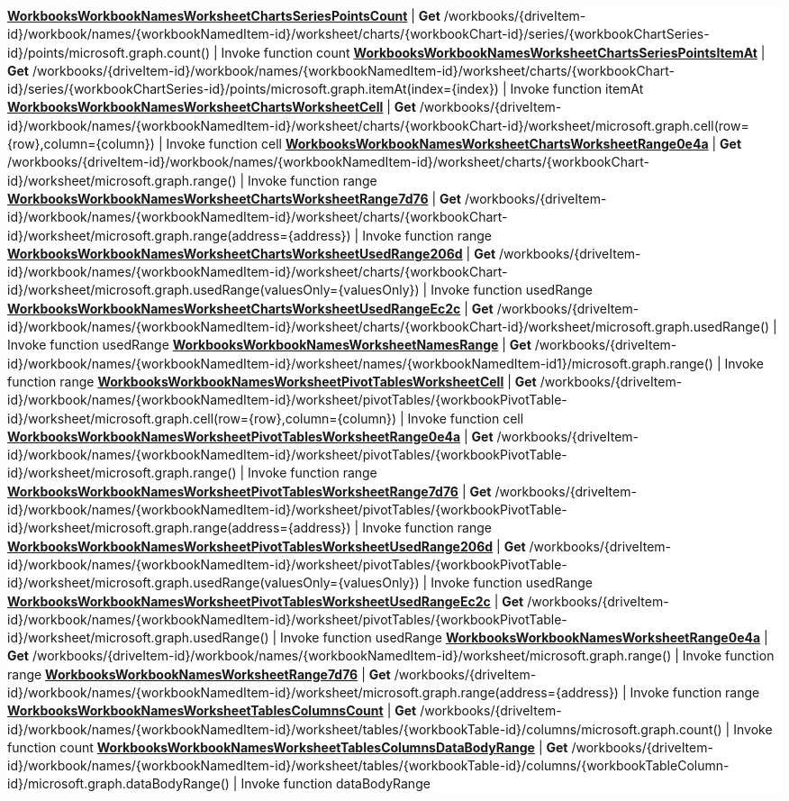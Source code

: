 [**WorkbooksWorkbookNamesWorksheetChartsSeriesPointsCount**](WorkbooksFunctionsApi.md#WorkbooksWorkbookNamesWorksheetChartsSeriesPointsCount) | **Get** /workbooks/{driveItem-id}/workbook/names/{workbookNamedItem-id}/worksheet/charts/{workbookChart-id}/series/{workbookChartSeries-id}/points/microsoft.graph.count() | Invoke function count
[**WorkbooksWorkbookNamesWorksheetChartsSeriesPointsItemAt**](WorkbooksFunctionsApi.md#WorkbooksWorkbookNamesWorksheetChartsSeriesPointsItemAt) | **Get** /workbooks/{driveItem-id}/workbook/names/{workbookNamedItem-id}/worksheet/charts/{workbookChart-id}/series/{workbookChartSeries-id}/points/microsoft.graph.itemAt(index&#x3D;{index}) | Invoke function itemAt
[**WorkbooksWorkbookNamesWorksheetChartsWorksheetCell**](WorkbooksFunctionsApi.md#WorkbooksWorkbookNamesWorksheetChartsWorksheetCell) | **Get** /workbooks/{driveItem-id}/workbook/names/{workbookNamedItem-id}/worksheet/charts/{workbookChart-id}/worksheet/microsoft.graph.cell(row&#x3D;{row},column&#x3D;{column}) | Invoke function cell
[**WorkbooksWorkbookNamesWorksheetChartsWorksheetRange0e4a**](WorkbooksFunctionsApi.md#WorkbooksWorkbookNamesWorksheetChartsWorksheetRange0e4a) | **Get** /workbooks/{driveItem-id}/workbook/names/{workbookNamedItem-id}/worksheet/charts/{workbookChart-id}/worksheet/microsoft.graph.range() | Invoke function range
[**WorkbooksWorkbookNamesWorksheetChartsWorksheetRange7d76**](WorkbooksFunctionsApi.md#WorkbooksWorkbookNamesWorksheetChartsWorksheetRange7d76) | **Get** /workbooks/{driveItem-id}/workbook/names/{workbookNamedItem-id}/worksheet/charts/{workbookChart-id}/worksheet/microsoft.graph.range(address&#x3D;{address}) | Invoke function range
[**WorkbooksWorkbookNamesWorksheetChartsWorksheetUsedRange206d**](WorkbooksFunctionsApi.md#WorkbooksWorkbookNamesWorksheetChartsWorksheetUsedRange206d) | **Get** /workbooks/{driveItem-id}/workbook/names/{workbookNamedItem-id}/worksheet/charts/{workbookChart-id}/worksheet/microsoft.graph.usedRange(valuesOnly&#x3D;{valuesOnly}) | Invoke function usedRange
[**WorkbooksWorkbookNamesWorksheetChartsWorksheetUsedRangeEc2c**](WorkbooksFunctionsApi.md#WorkbooksWorkbookNamesWorksheetChartsWorksheetUsedRangeEc2c) | **Get** /workbooks/{driveItem-id}/workbook/names/{workbookNamedItem-id}/worksheet/charts/{workbookChart-id}/worksheet/microsoft.graph.usedRange() | Invoke function usedRange
[**WorkbooksWorkbookNamesWorksheetNamesRange**](WorkbooksFunctionsApi.md#WorkbooksWorkbookNamesWorksheetNamesRange) | **Get** /workbooks/{driveItem-id}/workbook/names/{workbookNamedItem-id}/worksheet/names/{workbookNamedItem-id1}/microsoft.graph.range() | Invoke function range
[**WorkbooksWorkbookNamesWorksheetPivotTablesWorksheetCell**](WorkbooksFunctionsApi.md#WorkbooksWorkbookNamesWorksheetPivotTablesWorksheetCell) | **Get** /workbooks/{driveItem-id}/workbook/names/{workbookNamedItem-id}/worksheet/pivotTables/{workbookPivotTable-id}/worksheet/microsoft.graph.cell(row&#x3D;{row},column&#x3D;{column}) | Invoke function cell
[**WorkbooksWorkbookNamesWorksheetPivotTablesWorksheetRange0e4a**](WorkbooksFunctionsApi.md#WorkbooksWorkbookNamesWorksheetPivotTablesWorksheetRange0e4a) | **Get** /workbooks/{driveItem-id}/workbook/names/{workbookNamedItem-id}/worksheet/pivotTables/{workbookPivotTable-id}/worksheet/microsoft.graph.range() | Invoke function range
[**WorkbooksWorkbookNamesWorksheetPivotTablesWorksheetRange7d76**](WorkbooksFunctionsApi.md#WorkbooksWorkbookNamesWorksheetPivotTablesWorksheetRange7d76) | **Get** /workbooks/{driveItem-id}/workbook/names/{workbookNamedItem-id}/worksheet/pivotTables/{workbookPivotTable-id}/worksheet/microsoft.graph.range(address&#x3D;{address}) | Invoke function range
[**WorkbooksWorkbookNamesWorksheetPivotTablesWorksheetUsedRange206d**](WorkbooksFunctionsApi.md#WorkbooksWorkbookNamesWorksheetPivotTablesWorksheetUsedRange206d) | **Get** /workbooks/{driveItem-id}/workbook/names/{workbookNamedItem-id}/worksheet/pivotTables/{workbookPivotTable-id}/worksheet/microsoft.graph.usedRange(valuesOnly&#x3D;{valuesOnly}) | Invoke function usedRange
[**WorkbooksWorkbookNamesWorksheetPivotTablesWorksheetUsedRangeEc2c**](WorkbooksFunctionsApi.md#WorkbooksWorkbookNamesWorksheetPivotTablesWorksheetUsedRangeEc2c) | **Get** /workbooks/{driveItem-id}/workbook/names/{workbookNamedItem-id}/worksheet/pivotTables/{workbookPivotTable-id}/worksheet/microsoft.graph.usedRange() | Invoke function usedRange
[**WorkbooksWorkbookNamesWorksheetRange0e4a**](WorkbooksFunctionsApi.md#WorkbooksWorkbookNamesWorksheetRange0e4a) | **Get** /workbooks/{driveItem-id}/workbook/names/{workbookNamedItem-id}/worksheet/microsoft.graph.range() | Invoke function range
[**WorkbooksWorkbookNamesWorksheetRange7d76**](WorkbooksFunctionsApi.md#WorkbooksWorkbookNamesWorksheetRange7d76) | **Get** /workbooks/{driveItem-id}/workbook/names/{workbookNamedItem-id}/worksheet/microsoft.graph.range(address&#x3D;{address}) | Invoke function range
[**WorkbooksWorkbookNamesWorksheetTablesColumnsCount**](WorkbooksFunctionsApi.md#WorkbooksWorkbookNamesWorksheetTablesColumnsCount) | **Get** /workbooks/{driveItem-id}/workbook/names/{workbookNamedItem-id}/worksheet/tables/{workbookTable-id}/columns/microsoft.graph.count() | Invoke function count
[**WorkbooksWorkbookNamesWorksheetTablesColumnsDataBodyRange**](WorkbooksFunctionsApi.md#WorkbooksWorkbookNamesWorksheetTablesColumnsDataBodyRange) | **Get** /workbooks/{driveItem-id}/workbook/names/{workbookNamedItem-id}/worksheet/tables/{workbookTable-id}/columns/{workbookTableColumn-id}/microsoft.graph.dataBodyRange() | Invoke function dataBodyRange
